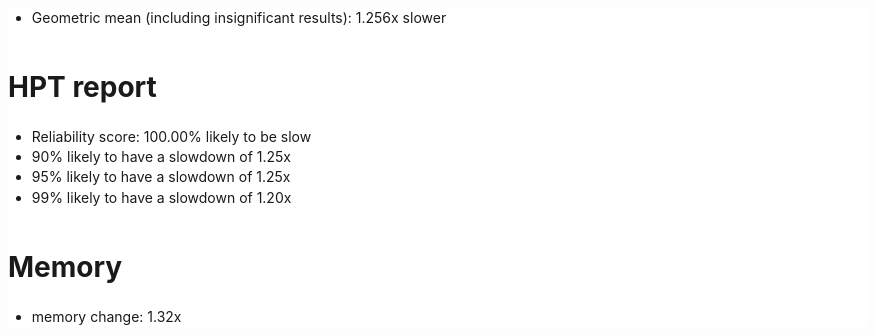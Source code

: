 - Geometric mean (including insignificant results): 1.256x slower

# HPT report

- Reliability score: 100.00% likely to be slow
- 90% likely to have a slowdown of 1.25x
- 95% likely to have a slowdown of 1.25x
- 99% likely to have a slowdown of 1.20x

# Memory
- memory change: 1.32x